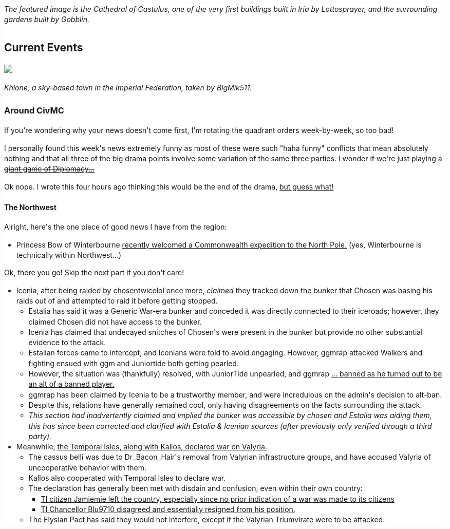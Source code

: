 *The featured image is the Cathedral of Castulus, one of the very first buildings built in Iria by Lottosprayer, and the surrounding gardens built by Gobblin.*

## Current Events

![](https://cdn.discordapp.com/attachments/963450138192404491/1063092919751413842/2023-01-10_21.png)

*Khione, a sky-based town in the Imperial Federation, taken by BigMik511.*

### Around CivMC

If you're wondering why your news doesn't come first, I'm rotating the quadrant orders week-by-week, so too bad!

I personally found this week's news extremely funny as most of these were such "haha funny" conflicts that mean absolutely nothing and that ~~all three of the big drama points involve some variation of the same three parties. I wonder if we're just playing [a giant game of Diplomacy...](https://en.wikipedia.org/wiki/Diplomacy_(game))~~

Ok nope. I wrote this four hours ago thinking this would be the end of the drama, [but guess what!](https://www.youtube.com/watch?v=cSTjZbWAWDg)

#### The Northwest

Alright, here's the one piece of good news I have from the region:

- Princess Bow of Winterbourne [recently welcomed a Commonwealth expedition to the North Pole.](https://www.reddit.com/r/CivMC/comments/10a7gie/a_commonwealth_expedition_has_succesfuly_reached/) (yes, Winterbourne is technically within Northwest...)

Ok, there you go! Skip the next part if you don't care!

- Icenia, after [being raided by chosentwicelol once more](https://www.reddit.com/r/CivMC/comments/10blna2/icenia_getting_humbled/), *claimed* they tracked down the bunker that Chosen was basing his raids out of and attempted to raid it before getting stopped.
  - Estalia has said it was a Generic War-era bunker and conceded it was directly connected to their iceroads; however, they claimed Chosen did not have access to the bunker.
  - Icenia has claimed that undecayed snitches of Chosen's were present in the bunker but provide no other substantial evidence to the attack.
  - Estalian forces came to intercept, and Icenians were told to avoid engaging. However, ggmrap attacked Walkers and fighting ensued with ggm and Juniortide both getting pearled.
  - However, the situation was (thankfully) resolved, with JuniorTide unpearled, and ggmrap [... banned as he turned out to be an alt of a banned player.](https://discord.com/channels/912074050086502470/979246794783457312/1064236735816532099)
  - ggmrap has been claimed by Icenia to be a trustworthy member, and were incredulous on the admin's decision to alt-ban.
  - Despite this, relations have generally remained cool, only having disagreements on the facts surrounding the attack.
  - *This section had inadvertently claimed and implied the bunker was accessible by chosen and Estalia was aiding them, this has since been corrected and clarified with Estalia & Icenian sources (after previously only verified through a third party).*
- Meanwhile, [the Temporal Isles, along with Kallos, declared war on Valyria.](https://www.reddit.com/r/CivMC/comments/10cz9sy/confusing_intentions/)
  - The cassus belli was due to Dr_Bacon_Hair's removal from Valyrian infrastructure groups, and have accused Valyria of uncooperative behavior with them.
  - Kallos also cooperated with Temporal Isles to declare war.
  - The declaration has generally been met with disdain and confusion, even within their own country:
    - [TI citizen Jamiemie left the country, especially since no prior indication of a war was made to its citizens](https://www.reddit.com/r/CivMC/comments/10cz9sy/confusing_intentions/j4j11yh/)
    - [TI Chancellor Blu9710 disagreed and essentially resigned from his position.](https://www.reddit.com/r/CivMC/comments/10cz9sy/confusing_intentions/j4j7lgr/)
  - The Elysian Pact has said they would not interfere, except if the Valyrian Triumvirate were to be attacked.